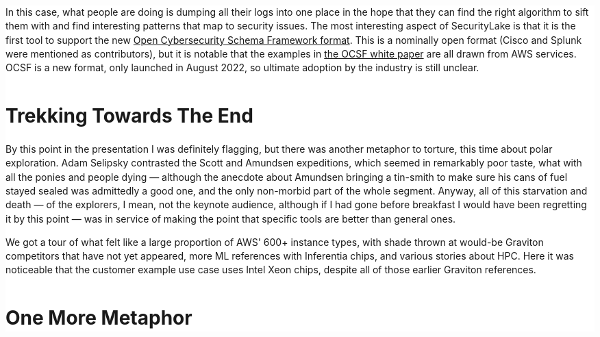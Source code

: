 In this case, what people are doing is dumping all their logs into one place in the hope that they can find the right algorithm to sift them with and find interesting patterns that map to security issues. The most interesting aspect of SecurityLake is that it is the first tool to support the new [Open Cybersecurity Schema Framework format](https://github.com/ocsf). This is a nominally open format (Cisco and Splunk were mentioned as contributors), but it is notable that the examples in [the OCSF white paper](https://github.com/ocsf/ocsf-docs/blob/main/Understanding%20OCSF.pdf) are all drawn from AWS services. OCSF is a new format, only launched in August 2022, so ultimate adoption by the industry is still unclear.

# Trekking Towards The End

By this point in the presentation I was definitely flagging, but there was another metaphor to torture, this time about polar exploration. Adam Selipsky contrasted the Scott and Amundsen expeditions, which seemed in remarkably poor taste, what with all the ponies and people dying — although the anecdote about Amundsen bringing a tin-smith to make sure his cans of fuel stayed sealed was admittedly a good one, and the only non-morbid part of the whole segment. Anyway, all of this starvation and death — of the explorers, I mean, not the keynote audience, although if I had gone before breakfast I would have been regretting it by this point — was in service of making the point that specific tools are better than general ones.

We got a tour of what felt like a large proportion of AWS' 600+ instance types, with shade thrown at would-be Graviton competitors that have not yet appeared, more ML references with Inferentia chips, and various stories about HPC. Here it was noticeable that the customer example use case uses Intel Xeon chips, despite all of those earlier Graviton references.

# One More Metaphor
